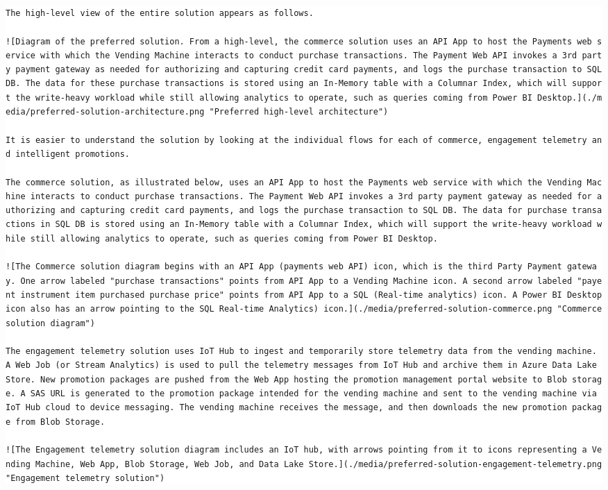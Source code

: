     The high-level view of the entire solution appears as follows.

    ![Diagram of the preferred solution. From a high-level, the commerce solution uses an API App to host the Payments web service with which the Vending Machine interacts to conduct purchase transactions. The Payment Web API invokes a 3rd party payment gateway as needed for authorizing and capturing credit card payments, and logs the purchase transaction to SQL DB. The data for these purchase transactions is stored using an In-Memory table with a Columnar Index, which will support the write-heavy workload while still allowing analytics to operate, such as queries coming from Power BI Desktop.](./media/preferred-solution-architecture.png "Preferred high-level architecture")

    It is easier to understand the solution by looking at the individual flows for each of commerce, engagement telemetry and intelligent promotions.

    The commerce solution, as illustrated below, uses an API App to host the Payments web service with which the Vending Machine interacts to conduct purchase transactions. The Payment Web API invokes a 3rd party payment gateway as needed for authorizing and capturing credit card payments, and logs the purchase transaction to SQL DB. The data for purchase transactions in SQL DB is stored using an In-Memory table with a Columnar Index, which will support the write-heavy workload while still allowing analytics to operate, such as queries coming from Power BI Desktop.

    ![The Commerce solution diagram begins with an API App (payments web API) icon, which is the third Party Payment gateway. One arrow labeled "purchase transactions" points from API App to a Vending Machine icon. A second arrow labeled "payent instrument item purchased purchase price" points from API App to a SQL (Real-time analytics) icon. A Power BI Desktop icon also has an arrow pointing to the SQL Real-time Analytics) icon.](./media/preferred-solution-commerce.png "Commerce solution diagram")

    The engagement telemetry solution uses IoT Hub to ingest and temporarily store telemetry data from the vending machine. A Web Job (or Stream Analytics) is used to pull the telemetry messages from IoT Hub and archive them in Azure Data Lake Store. New promotion packages are pushed from the Web App hosting the promotion management portal website to Blob storage. A SAS URL is generated to the promotion package intended for the vending machine and sent to the vending machine via IoT Hub cloud to device messaging. The vending machine receives the message, and then downloads the new promotion package from Blob Storage.

    ![The Engagement telemetry solution diagram includes an IoT hub, with arrows pointing from it to icons representing a Vending Machine, Web App, Blob Storage, Web Job, and Data Lake Store.](./media/preferred-solution-engagement-telemetry.png "Engagement telemetry solution")
